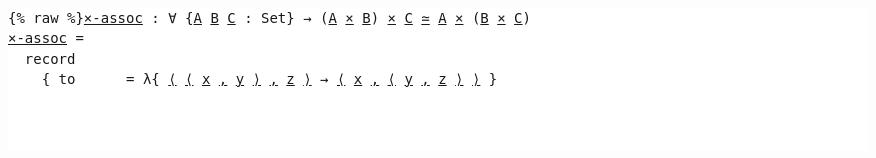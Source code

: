 <pre class="Agda">{% raw %}<a id="×-assoc"></a><a id="6412" href="{% endraw %}{{ site.baseurl }}{% link out/Connectives.md %}{% raw %}#6412" class="Function">×-assoc</a> <a id="6420" class="Symbol">:</a> <a id="6422" class="Symbol">∀</a> <a id="6424" class="Symbol">{</a><a id="6425" href="{% endraw %}{{ site.baseurl }}{% link out/Connectives.md %}{% raw %}#6425" class="Bound">A</a> <a id="6427" href="{% endraw %}{{ site.baseurl }}{% link out/Connectives.md %}{% raw %}#6427" class="Bound">B</a> <a id="6429" href="{% endraw %}{{ site.baseurl }}{% link out/Connectives.md %}{% raw %}#6429" class="Bound">C</a> <a id="6431" class="Symbol">:</a> <a id="6433" class="PrimitiveType">Set</a><a id="6436" class="Symbol">}</a> <a id="6438" class="Symbol">→</a> <a id="6440" class="Symbol">(</a><a id="6441" href="{% endraw %}{{ site.baseurl }}{% link out/Connectives.md %}{% raw %}#6425" class="Bound">A</a> <a id="6443" href="{% endraw %}{{ site.baseurl }}{% link out/Connectives.md %}{% raw %}#1239" class="Datatype Operator">×</a> <a id="6445" href="{% endraw %}{{ site.baseurl }}{% link out/Connectives.md %}{% raw %}#6427" class="Bound">B</a><a id="6446" class="Symbol">)</a> <a id="6448" href="{% endraw %}{{ site.baseurl }}{% link out/Connectives.md %}{% raw %}#1239" class="Datatype Operator">×</a> <a id="6450" href="{% endraw %}{{ site.baseurl }}{% link out/Connectives.md %}{% raw %}#6429" class="Bound">C</a> <a id="6452" href="{% endraw %}{{ site.baseurl }}{% link out/Isomorphism.md %}{% raw %}#1042" class="Record Operator">≃</a> <a id="6454" href="{% endraw %}{{ site.baseurl }}{% link out/Connectives.md %}{% raw %}#6425" class="Bound">A</a> <a id="6456" href="{% endraw %}{{ site.baseurl }}{% link out/Connectives.md %}{% raw %}#1239" class="Datatype Operator">×</a> <a id="6458" class="Symbol">(</a><a id="6459" href="{% endraw %}{{ site.baseurl }}{% link out/Connectives.md %}{% raw %}#6427" class="Bound">B</a> <a id="6461" href="{% endraw %}{{ site.baseurl }}{% link out/Connectives.md %}{% raw %}#1239" class="Datatype Operator">×</a> <a id="6463" href="{% endraw %}{{ site.baseurl }}{% link out/Connectives.md %}{% raw %}#6429" class="Bound">C</a><a id="6464" class="Symbol">)</a>
<a id="6466" href="{% endraw %}{{ site.baseurl }}{% link out/Connectives.md %}{% raw %}#6412" class="Function">×-assoc</a> <a id="6474" class="Symbol">=</a>
  <a id="6478" class="Keyword">record</a>
    <a id="6489" class="Symbol">{</a> <a id="6491" class="Field">to</a>      <a id="6499" class="Symbol">=</a> <a id="6501" class="Symbol">λ{</a> <a id="6504" href="{% endraw %}{{ site.baseurl }}{% link out/Connectives.md %}{% raw %}#1269" class="InductiveConstructor Operator">⟨</a> <a id="6506" href="{% endraw %}{{ site.baseurl }}{% link out/Connectives.md %}{% raw %}#1269" class="InductiveConstructor Operator">⟨</a> <a id="6508" href="{% endraw %}{{ site.baseurl }}{% link out/Connectives.md %}{% raw %}#6508" class="Bound">x</a> <a id="6510" href="{% endraw %}{{ site.baseurl }}{% link out/Connectives.md %}{% raw %}#1269" class="InductiveConstructor Operator">,</a> <a id="6512" href="{% endraw %}{{ site.baseurl }}{% link out/Connectives.md %}{% raw %}#6512" class="Bound">y</a> <a id="6514" href="{% endraw %}{{ site.baseurl }}{% link out/Connectives.md %}{% raw %}#1269" class="InductiveConstructor Operator">⟩</a> <a id="6516" href="{% endraw %}{{ site.baseurl }}{% link out/Connectives.md %}{% raw %}#1269" class="InductiveConstructor Operator">,</a> <a id="6518" href="{% endraw %}{{ site.baseurl }}{% link out/Connectives.md %}{% raw %}#6518" class="Bound">z</a> <a id="6520" href="{% endraw %}{{ site.baseurl }}{% link out/Connectives.md %}{% raw %}#1269" class="InductiveConstructor Operator">⟩</a> <a id="6522" class="Symbol">→</a> <a id="6524" href="{% endraw %}{{ site.baseurl }}{% link out/Connectives.md %}{% raw %}#1269" class="InductiveConstructor Operator">⟨</a> <a id="6526" href="{% endraw %}{{ site.baseurl }}{% link out/Connectives.md %}{% raw %}#6508" class="Bound">x</a> <a id="6528" href="{% endraw %}{{ site.baseurl }}{% link out/Connectives.md %}{% raw %}#1269" class="InductiveConstructor Operator">,</a> <a id="6530" href="{% endraw %}{{ site.baseurl }}{% link out/Connectives.md %}{% raw %}#1269" class="InductiveConstructor Operator">⟨</a> <a id="6532" href="{% endraw %}{{ site.baseurl }}{% link out/Connectives.md %}{% raw %}#6512" class="Bound">y</a> <a id="6534" href="{% endraw %}{{ site.baseurl }}{% link out/Connectives.md %}{% raw %}#1269" class="InductiveConstructor Operator">,</a> <a id="6536" href="{% endraw %}{{ site.baseurl }}{% link out/Connectives.md %}{% raw %}#6518" class="Bound">z</a> <a id="6538" href="{% endraw %}{{ site.baseurl }}{% link out/Connectives.md %}{% raw %}#1269" class="InductiveConstructor Operator">⟩</a> <a id="6540" href="{% endraw %}{{ site.baseurl }}{% link out/Connectives.md %}{% raw %}#1269" class="InductiveConstructor Operator">⟩</a> <a id="6542" class="Symbol">}</a>